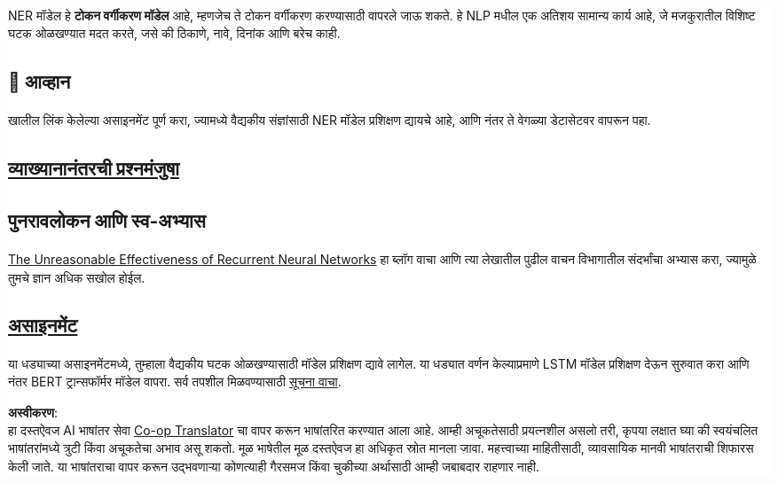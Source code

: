 NER मॉडेल हे **टोकन वर्गीकरण मॉडेल** आहे, म्हणजेच ते टोकन वर्गीकरण करण्यासाठी वापरले जाऊ शकते. हे NLP मधील एक अतिशय सामान्य कार्य आहे, जे मजकुरातील विशिष्ट घटक ओळखण्यात मदत करते, जसे की ठिकाणे, नावे, दिनांक आणि बरेच काही.

## 🚀 आव्हान

खालील लिंक केलेल्या असाइनमेंट पूर्ण करा, ज्यामध्ये वैद्यकीय संज्ञांसाठी NER मॉडेल प्रशिक्षण द्यायचे आहे, आणि नंतर ते वेगळ्या डेटासेटवर वापरून पहा.

## [व्याख्यानानंतरची प्रश्नमंजुषा](https://red-field-0a6ddfd03.1.azurestaticapps.net/quiz/219)

## पुनरावलोकन आणि स्व-अभ्यास

[The Unreasonable Effectiveness of Recurrent Neural Networks](http://karpathy.github.io/2015/05/21/rnn-effectiveness/) हा ब्लॉग वाचा आणि त्या लेखातील पुढील वाचन विभागातील संदर्भांचा अभ्यास करा, ज्यामुळे तुमचे ज्ञान अधिक सखोल होईल.

## [असाइनमेंट](lab/README.md)

या धड्याच्या असाइनमेंटमध्ये, तुम्हाला वैद्यकीय घटक ओळखण्यासाठी मॉडेल प्रशिक्षण द्यावे लागेल. या धड्यात वर्णन केल्याप्रमाणे LSTM मॉडेल प्रशिक्षण देऊन सुरुवात करा आणि नंतर BERT ट्रान्सफॉर्मर मॉडेल वापरा. सर्व तपशील मिळवण्यासाठी [सूचना वाचा](lab/README.md).

**अस्वीकरण**:  
हा दस्तऐवज AI भाषांतर सेवा [Co-op Translator](https://github.com/Azure/co-op-translator) चा वापर करून भाषांतरित करण्यात आला आहे. आम्ही अचूकतेसाठी प्रयत्नशील असलो तरी, कृपया लक्षात घ्या की स्वयंचलित भाषांतरांमध्ये त्रुटी किंवा अचूकतेचा अभाव असू शकतो. मूळ भाषेतील मूळ दस्तऐवज हा अधिकृत स्रोत मानला जावा. महत्त्वाच्या माहितीसाठी, व्यावसायिक मानवी भाषांतराची शिफारस केली जाते. या भाषांतराचा वापर करून उद्भवणाऱ्या कोणत्याही गैरसमज किंवा चुकीच्या अर्थासाठी आम्ही जबाबदार राहणार नाही.